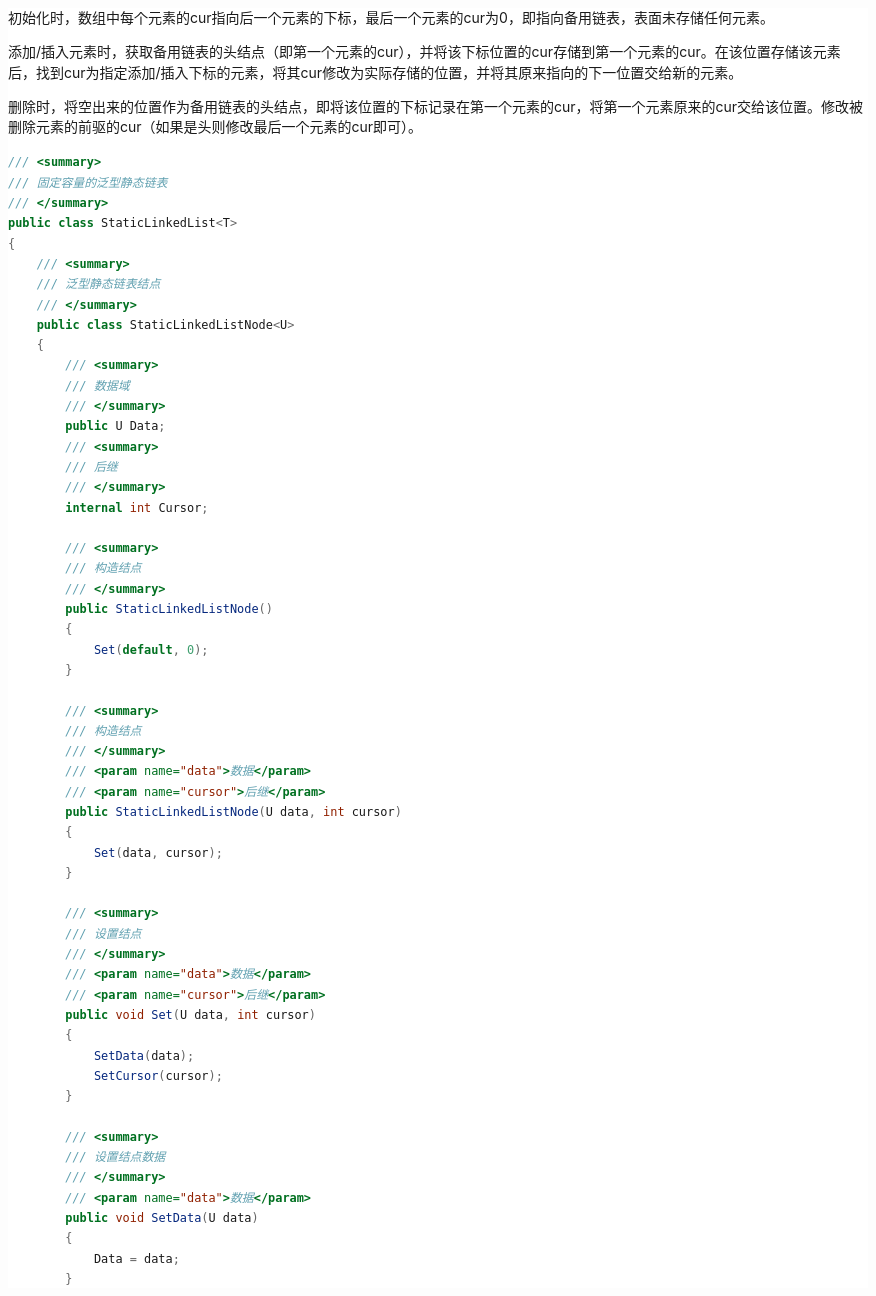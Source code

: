 初始化时，数组中每个元素的cur指向后一个元素的下标，最后一个元素的cur为0，即指向备用链表，表面未存储任何元素。

添加/插入元素时，获取备用链表的头结点（即第一个元素的cur），并将该下标位置的cur存储到第一个元素的cur。在该位置存储该元素后，找到cur为指定添加/插入下标的元素，将其cur修改为实际存储的位置，并将其原来指向的下一位置交给新的元素。

删除时，将空出来的位置作为备用链表的头结点，即将该位置的下标记录在第一个元素的cur，将第一个元素原来的cur交给该位置。修改被删除元素的前驱的cur（如果是头则修改最后一个元素的cur即可）。

``` csharp
/// <summary>
/// 固定容量的泛型静态链表
/// </summary>
public class StaticLinkedList<T>
{
    /// <summary>
    /// 泛型静态链表结点
    /// </summary>
    public class StaticLinkedListNode<U>
    {
        /// <summary>
        /// 数据域
        /// </summary>
        public U Data;
        /// <summary>
        /// 后继
        /// </summary>
        internal int Cursor;

        /// <summary>
        /// 构造结点
        /// </summary>
        public StaticLinkedListNode()
        {
            Set(default, 0);
        }

        /// <summary>
        /// 构造结点
        /// </summary>
        /// <param name="data">数据</param>
        /// <param name="cursor">后继</param>
        public StaticLinkedListNode(U data, int cursor)
        {
            Set(data, cursor);
        }

        /// <summary>
        /// 设置结点
        /// </summary>
        /// <param name="data">数据</param>
        /// <param name="cursor">后继</param>
        public void Set(U data, int cursor)
        {
            SetData(data);
            SetCursor(cursor);
        }

        /// <summary>
        /// 设置结点数据
        /// </summary>
        /// <param name="data">数据</param>
        public void SetData(U data)
        {
            Data = data;
        }

```